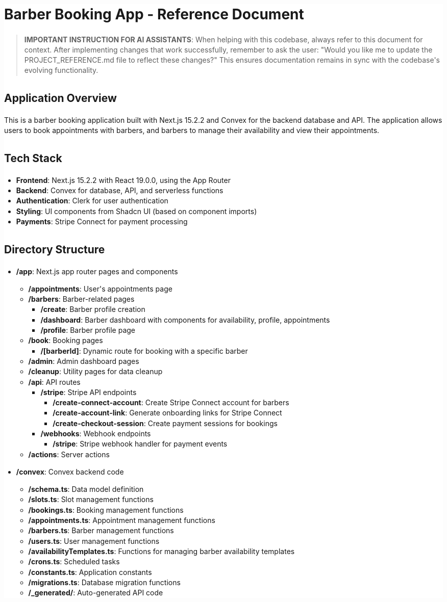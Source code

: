 # Barber Booking App - Reference Document

> **IMPORTANT INSTRUCTION FOR AI ASSISTANTS**: 
> When helping with this codebase, always refer to this document for context.
> After implementing changes that work successfully, remember to ask the user:
> "Would you like me to update the PROJECT_REFERENCE.md file to reflect these changes?"
> This ensures documentation remains in sync with the codebase's evolving functionality.

## Application Overview

This is a barber booking application built with Next.js 15.2.2 and Convex for the backend database and API. The application allows users to book appointments with barbers, and barbers to manage their availability and view their appointments.

## Tech Stack

- **Frontend**: Next.js 15.2.2 with React 19.0.0, using the App Router
- **Backend**: Convex for database, API, and serverless functions
- **Authentication**: Clerk for user authentication
- **Styling**: UI components from Shadcn UI (based on component imports)
- **Payments**: Stripe Connect for payment processing

## Directory Structure

- **/app**: Next.js app router pages and components
  - **/appointments**: User's appointments page
  - **/barbers**: Barber-related pages
    - **/create**: Barber profile creation
    - **/dashboard**: Barber dashboard with components for availability, profile, appointments
    - **/profile**: Barber profile page
  - **/book**: Booking pages
    - **/[barberId]**: Dynamic route for booking with a specific barber
  - **/admin**: Admin dashboard pages
  - **/cleanup**: Utility pages for data cleanup
  - **/api**: API routes
    - **/stripe**: Stripe API endpoints
      - **/create-connect-account**: Create Stripe Connect account for barbers
      - **/create-account-link**: Generate onboarding links for Stripe Connect
      - **/create-checkout-session**: Create payment sessions for bookings
    - **/webhooks**: Webhook endpoints
      - **/stripe**: Stripe webhook handler for payment events
  - **/actions**: Server actions

- **/convex**: Convex backend code
  - **/schema.ts**: Data model definition
  - **/slots.ts**: Slot management functions
  - **/bookings.ts**: Booking management functions
  - **/appointments.ts**: Appointment management functions 
  - **/barbers.ts**: Barber management functions
  - **/users.ts**: User management functions
  - **/availabilityTemplates.ts**: Functions for managing barber availability templates
  - **/crons.ts**: Scheduled tasks
  - **/constants.ts**: Application constants
  - **/migrations.ts**: Database migration functions
  - **/_generated/**: Auto-generated API code
